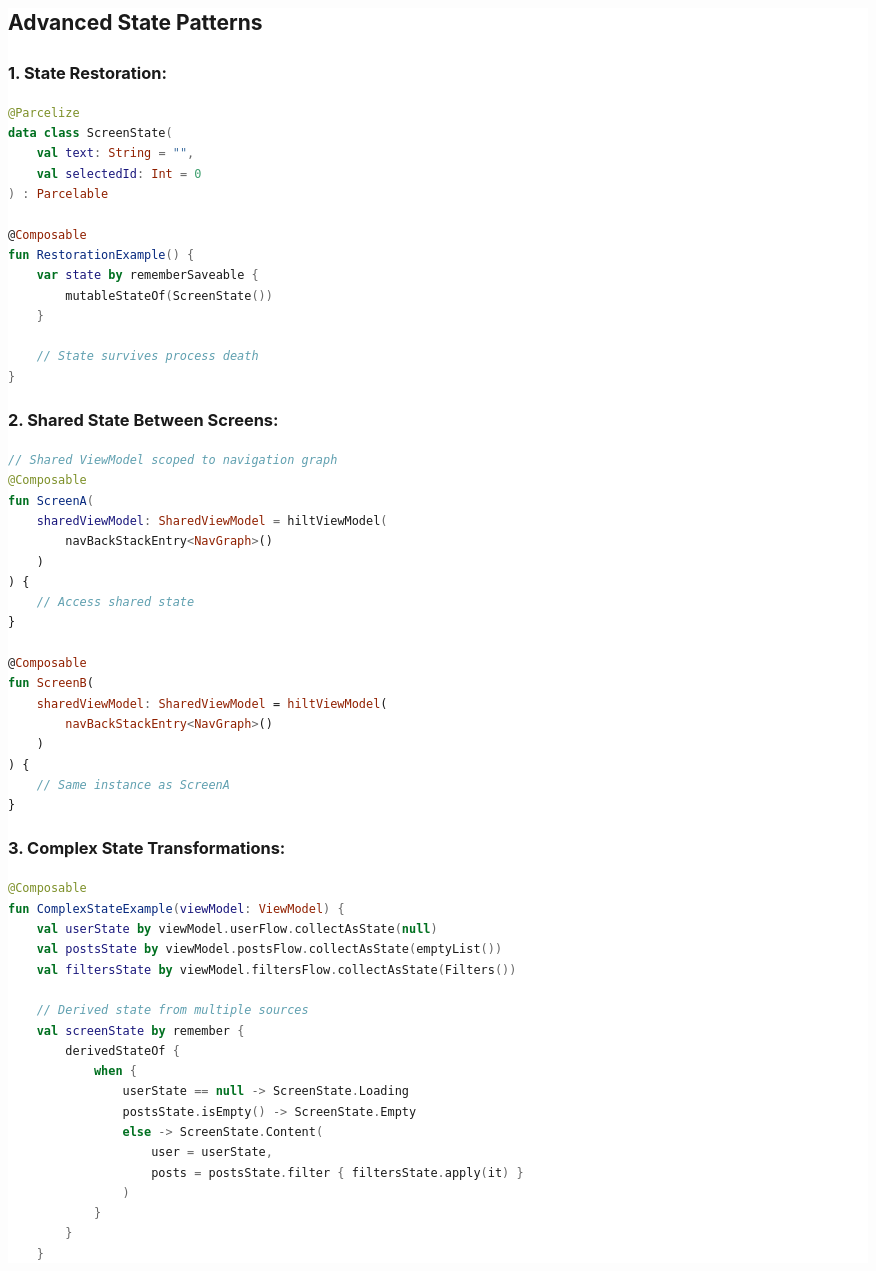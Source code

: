 ## Advanced State Patterns

### 1. State Restoration:
```kotlin
@Parcelize
data class ScreenState(
    val text: String = "",
    val selectedId: Int = 0
) : Parcelable

@Composable
fun RestorationExample() {
    var state by rememberSaveable {
        mutableStateOf(ScreenState())
    }
    
    // State survives process death
}
```

### 2. Shared State Between Screens:
```kotlin
// Shared ViewModel scoped to navigation graph
@Composable
fun ScreenA(
    sharedViewModel: SharedViewModel = hiltViewModel(
        navBackStackEntry<NavGraph>()
    )
) {
    // Access shared state
}

@Composable
fun ScreenB(
    sharedViewModel: SharedViewModel = hiltViewModel(
        navBackStackEntry<NavGraph>()
    )
) {
    // Same instance as ScreenA
}
```

### 3. Complex State Transformations:
```kotlin
@Composable
fun ComplexStateExample(viewModel: ViewModel) {
    val userState by viewModel.userFlow.collectAsState(null)
    val postsState by viewModel.postsFlow.collectAsState(emptyList())
    val filtersState by viewModel.filtersFlow.collectAsState(Filters())
    
    // Derived state from multiple sources
    val screenState by remember {
        derivedStateOf {
            when {
                userState == null -> ScreenState.Loading
                postsState.isEmpty() -> ScreenState.Empty
                else -> ScreenState.Content(
                    user = userState,
                    posts = postsState.filter { filtersState.apply(it) }
                )
            }
        }
    }
```